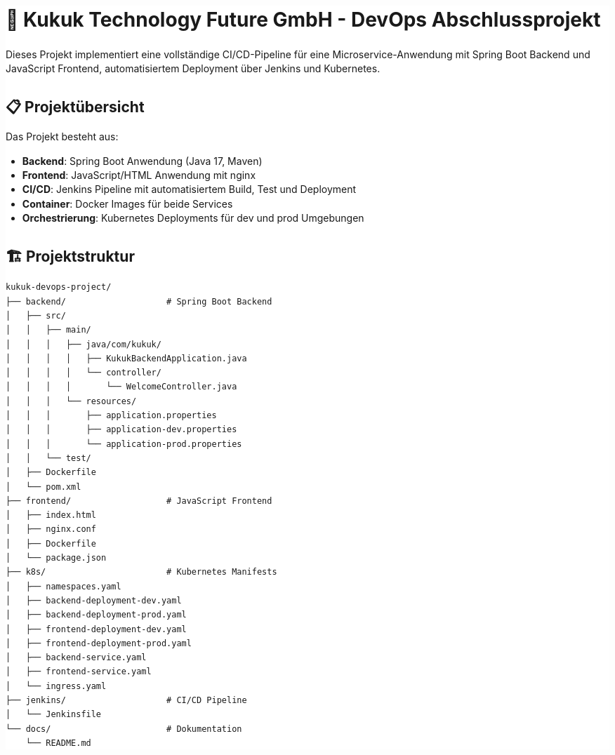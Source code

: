 # 🚀 Kukuk Technology Future GmbH - DevOps Abschlussprojekt

Dieses Projekt implementiert eine vollständige CI/CD-Pipeline für eine Microservice-Anwendung mit Spring Boot Backend und JavaScript Frontend, automatisiertem Deployment über Jenkins und Kubernetes.

## 📋 Projektübersicht

Das Projekt besteht aus:
- **Backend**: Spring Boot Anwendung (Java 17, Maven)
- **Frontend**: JavaScript/HTML Anwendung mit nginx
- **CI/CD**: Jenkins Pipeline mit automatisiertem Build, Test und Deployment
- **Container**: Docker Images für beide Services
- **Orchestrierung**: Kubernetes Deployments für dev und prod Umgebungen

## 🏗️ Projektstruktur

```
kukuk-devops-project/
├── backend/                    # Spring Boot Backend
│   ├── src/
│   │   ├── main/
│   │   │   ├── java/com/kukuk/
│   │   │   │   ├── KukukBackendApplication.java
│   │   │   │   └── controller/
│   │   │   │       └── WelcomeController.java
│   │   │   └── resources/
│   │   │       ├── application.properties
│   │   │       ├── application-dev.properties
│   │   │       └── application-prod.properties
│   │   └── test/
│   ├── Dockerfile
│   └── pom.xml
├── frontend/                   # JavaScript Frontend
│   ├── index.html
│   ├── nginx.conf
│   ├── Dockerfile
│   └── package.json
├── k8s/                        # Kubernetes Manifests
│   ├── namespaces.yaml
│   ├── backend-deployment-dev.yaml
│   ├── backend-deployment-prod.yaml
│   ├── frontend-deployment-dev.yaml
│   ├── frontend-deployment-prod.yaml
│   ├── backend-service.yaml
│   ├── frontend-service.yaml
│   └── ingress.yaml
├── jenkins/                    # CI/CD Pipeline
│   └── Jenkinsfile
└── docs/                       # Dokumentation
    └── README.md
```
